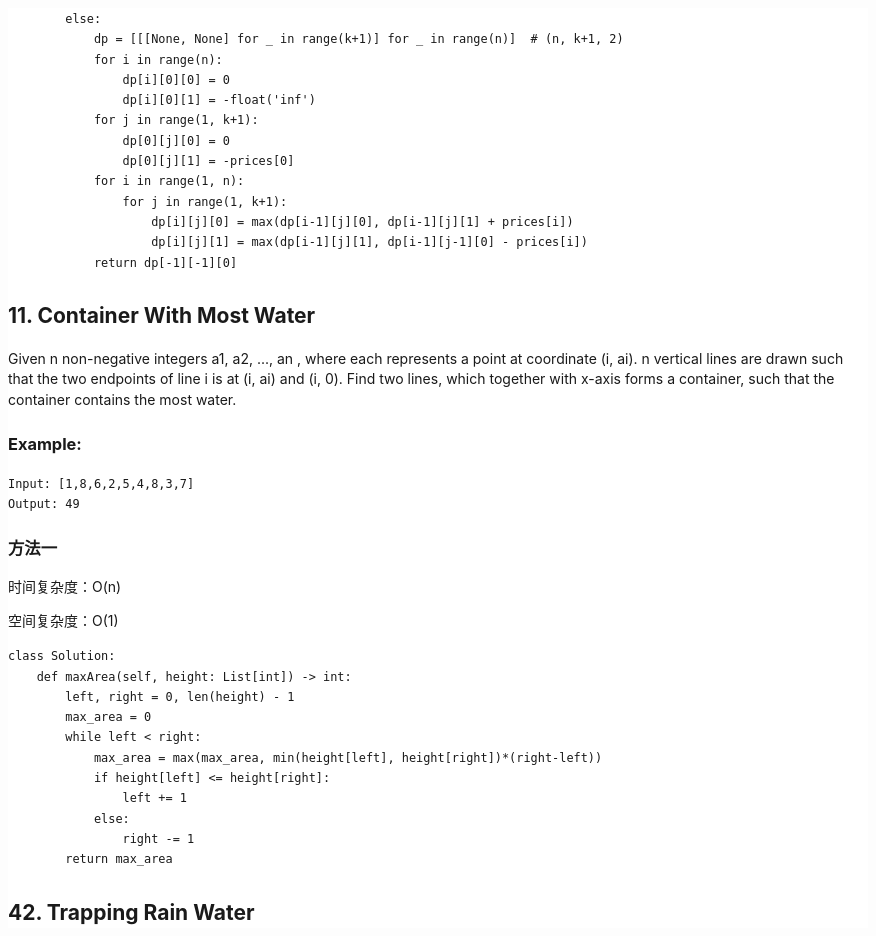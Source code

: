 ```
        else:  
            dp = [[[None, None] for _ in range(k+1)] for _ in range(n)]  # (n, k+1, 2)
            for i in range(n):
                dp[i][0][0] = 0
                dp[i][0][1] = -float('inf')
            for j in range(1, k+1):
                dp[0][j][0] = 0
                dp[0][j][1] = -prices[0]
            for i in range(1, n):
                for j in range(1, k+1):
                    dp[i][j][0] = max(dp[i-1][j][0], dp[i-1][j][1] + prices[i])
                    dp[i][j][1] = max(dp[i-1][j][1], dp[i-1][j-1][0] - prices[i])
            return dp[-1][-1][0]

```

## 11. Container With Most Water

Given n non-negative integers a1, a2, ..., an , where each represents a point at coordinate (i, ai). n vertical lines are drawn such that the two endpoints of line i is at (i, ai) and (i, 0). Find two lines, which together with x-axis forms a container, such that the container contains the most water.

### Example:

```
Input: [1,8,6,2,5,4,8,3,7]
Output: 49
```

### 方法一

时间复杂度：O(n)

空间复杂度：O(1)

```
class Solution:
    def maxArea(self, height: List[int]) -> int:
        left, right = 0, len(height) - 1
        max_area = 0
        while left < right:
            max_area = max(max_area, min(height[left], height[right])*(right-left))
            if height[left] <= height[right]:
                left += 1
            else:
                right -= 1
        return max_area
```

## 42. Trapping Rain Water
